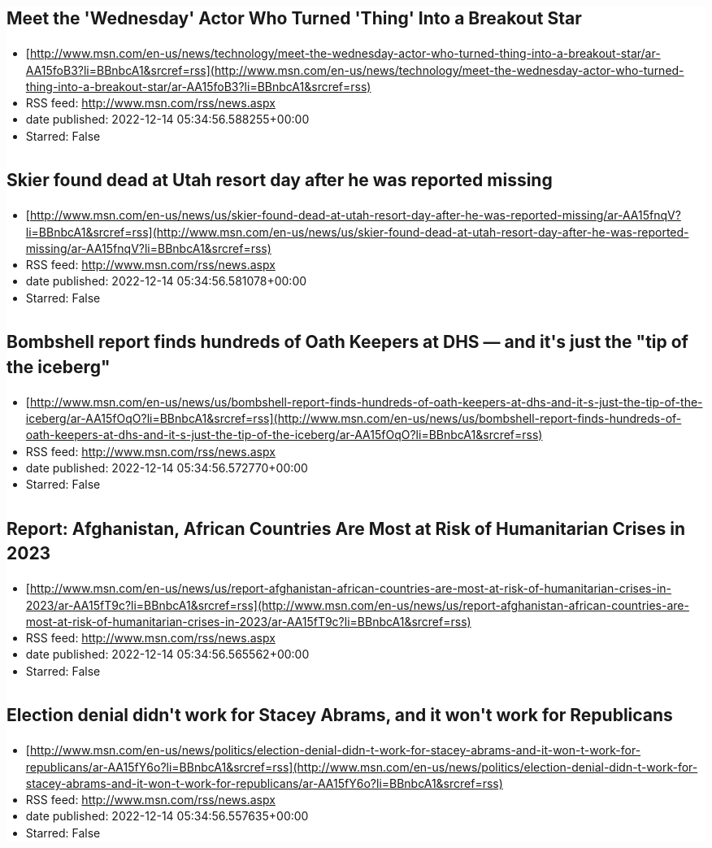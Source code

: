 

## Meet the 'Wednesday' Actor Who Turned 'Thing' Into a Breakout Star
 - [http://www.msn.com/en-us/news/technology/meet-the-wednesday-actor-who-turned-thing-into-a-breakout-star/ar-AA15foB3?li=BBnbcA1&srcref=rss](http://www.msn.com/en-us/news/technology/meet-the-wednesday-actor-who-turned-thing-into-a-breakout-star/ar-AA15foB3?li=BBnbcA1&srcref=rss)
 - RSS feed: http://www.msn.com/rss/news.aspx
 - date published: 2022-12-14 05:34:56.588255+00:00
 - Starred: False



## Skier found dead at Utah resort day after he was reported missing
 - [http://www.msn.com/en-us/news/us/skier-found-dead-at-utah-resort-day-after-he-was-reported-missing/ar-AA15fnqV?li=BBnbcA1&srcref=rss](http://www.msn.com/en-us/news/us/skier-found-dead-at-utah-resort-day-after-he-was-reported-missing/ar-AA15fnqV?li=BBnbcA1&srcref=rss)
 - RSS feed: http://www.msn.com/rss/news.aspx
 - date published: 2022-12-14 05:34:56.581078+00:00
 - Starred: False



## Bombshell report finds hundreds of Oath Keepers at DHS — and it's just the "tip of the iceberg"
 - [http://www.msn.com/en-us/news/us/bombshell-report-finds-hundreds-of-oath-keepers-at-dhs-and-it-s-just-the-tip-of-the-iceberg/ar-AA15fOqO?li=BBnbcA1&srcref=rss](http://www.msn.com/en-us/news/us/bombshell-report-finds-hundreds-of-oath-keepers-at-dhs-and-it-s-just-the-tip-of-the-iceberg/ar-AA15fOqO?li=BBnbcA1&srcref=rss)
 - RSS feed: http://www.msn.com/rss/news.aspx
 - date published: 2022-12-14 05:34:56.572770+00:00
 - Starred: False



## Report: Afghanistan, African Countries Are Most at Risk of Humanitarian Crises in 2023
 - [http://www.msn.com/en-us/news/us/report-afghanistan-african-countries-are-most-at-risk-of-humanitarian-crises-in-2023/ar-AA15fT9c?li=BBnbcA1&srcref=rss](http://www.msn.com/en-us/news/us/report-afghanistan-african-countries-are-most-at-risk-of-humanitarian-crises-in-2023/ar-AA15fT9c?li=BBnbcA1&srcref=rss)
 - RSS feed: http://www.msn.com/rss/news.aspx
 - date published: 2022-12-14 05:34:56.565562+00:00
 - Starred: False



## Election denial didn't work for Stacey Abrams, and it won't work for Republicans
 - [http://www.msn.com/en-us/news/politics/election-denial-didn-t-work-for-stacey-abrams-and-it-won-t-work-for-republicans/ar-AA15fY6o?li=BBnbcA1&srcref=rss](http://www.msn.com/en-us/news/politics/election-denial-didn-t-work-for-stacey-abrams-and-it-won-t-work-for-republicans/ar-AA15fY6o?li=BBnbcA1&srcref=rss)
 - RSS feed: http://www.msn.com/rss/news.aspx
 - date published: 2022-12-14 05:34:56.557635+00:00
 - Starred: False
